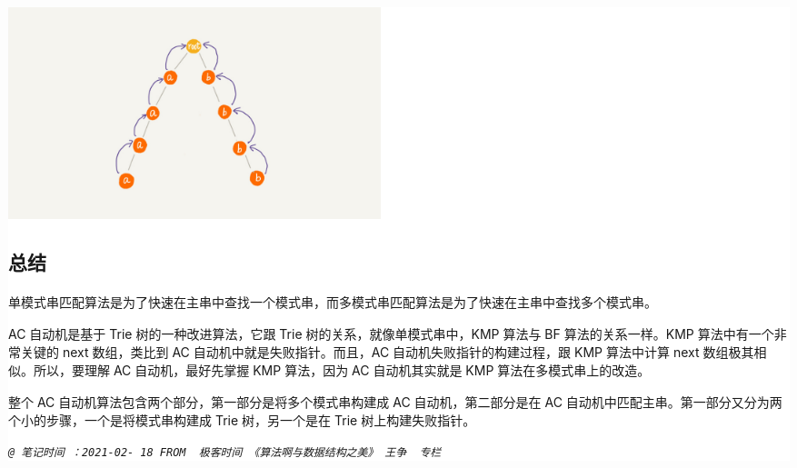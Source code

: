   <img src="../Resources1/164.jpg" alt="Figure" style="zoom:40%;" />

## 总结

单模式串匹配算法是为了快速在主串中查找一个模式串，而多模式串匹配算法是为了快速在主串中查找多个模式串。

AC 自动机是基于 Trie 树的一种改进算法，它跟 Trie 树的关系，就像单模式串中，KMP 算法与 BF 算法的关系一样。KMP 算法中有一个非常关键的 next 数组，类比到 AC 自动机中就是失败指针。而且，AC 自动机失败指针的构建过程，跟 KMP 算法中计算 next 数组极其相似。所以，要理解 AC 自动机，最好先掌握 KMP 算法，因为 AC 自动机其实就是 KMP 算法在多模式串上的改造。

整个 AC 自动机算法包含两个部分，第一部分是将多个模式串构建成 AC 自动机，第二部分是在 AC 自动机中匹配主串。第一部分又分为两个小的步骤，一个是将模式串构建成 Trie 树，另一个是在 Trie 树上构建失败指针。

*`@ 笔记时间 ：2021-02- 18 FROM	极客时间 《算法啊与数据结构之美》 王争  专栏`*